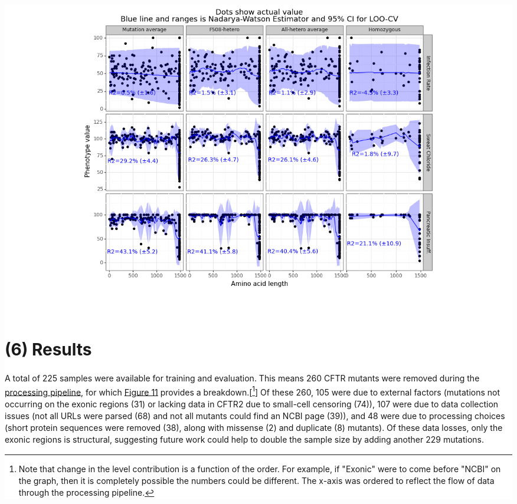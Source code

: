 <center><p><img src="/figures/nw_ylbl.png" width="70%"></p></center>
<br>


<a name="results"></a>
# (6) Results

A total of 225 samples were available for training and evaluation. This means 260 CFTR mutants were removed during the [processing pipeline](#4-processing-pipeline), for which [Figure 11](#fig11) provides a breakdown.[[^10]] Of these 260, 105 were due to external factors (mutations not occurring on the exonic regions (31) or lacking data in CFTR2 due to small-cell censoring (74)), 107 were due to data collection issues (not all URLs were parsed (68) and not all mutants could find an NCBI page (39)), and 48 were due to processing choices (short protein sequences were removed (38), along with missense (2) and duplicate (8) mutants). Of these data losses, only the exonic regions is structural, suggesting future work could help to double the sample size by adding another 229 mutations.


[^1]: It is also possible for synonymous mutations (i.e. ones that don't change the amino acid) to cause disease as well, as they can affect protein expression, folding, and stability. For example, synonymous mutations can affect mRNA splicing leading to abnormal proteins.
[^2]: The FDA considers a [rare disease](https://www.fda.gov/patients/rare-diseases-fda) to be one which affects less than 200K people in the United States, and there are around 40K people with CF in the US. For example Trikafta is classified as an "[orphan drug](https://www.fda.gov/industry/medical-products-rare-diseases-and-conditions/designating-orphan-product-drugs-and-biological-products)" because it treats a rare disease and thus gets extra incentives such as extended patent protection.
[^3]: CF might be the [fifth most common](https://www.visualcapitalist.com/which-rare-diseases-are-the-most-common/) rare disease.
[^4]: Unfortunately I later realized that of the 485 mutations found on this JSON list, I had only scraped 417 of them, meaning that 68 were not included in the analysis (of which 41 where CF-causing, 24 were non-CF-causing, 2 had unknown significance, and 1 had varying clinical significance, according to [CFTR2_29April2022.xlsx](https://cftr2.org/sites/default/files/CFTR2_29April2022.xlsx)). This issue stemmed from how special characters get encoded in the HTML address, and is something that can be fixed in any follow up analysis. 
[^5]: For example `variation/view/?chr=7&from=117611638&to=117611638&mk=117611638:117611638%7CNC_000007.14&assm=GCF_000001405.26,1` becomes is position 117611638-117611638 on chromosome 7.
[^6]: As mentioned before, there are 4443 base pairs, the first 4440 corresponding to the amino acids that fold the polypeptide chain of the protein, and the last three base pairs corresponding to a "stop" codon.
[^7]: I say approximately because some mutant CFTR genes have 1481 amino acids (see [L138ins](http://www.genet.sickkids.on.ca/MutationDetailPage.external?sp=626)), and of course F508del is missing exactly one codon meaning it has a length of 1479.
[^8]: This is not true of all ML algorithms of course. For example, autoregressive models like LSTMs can have inputs of varying dimensionality.
[^9]: Specifically, the minimum of the age-based minimums, the maximum of the age-base maximums, and the average of the age-base midpoints. 
[^10]: Note that change in the level contribution is a function of the order. For example, if "Exonic" were to come before "NCBI" on the graph, then it is completely possible the numbers could be different. The x-axis was ordered to reflect the flow of data through the processing pipeline.